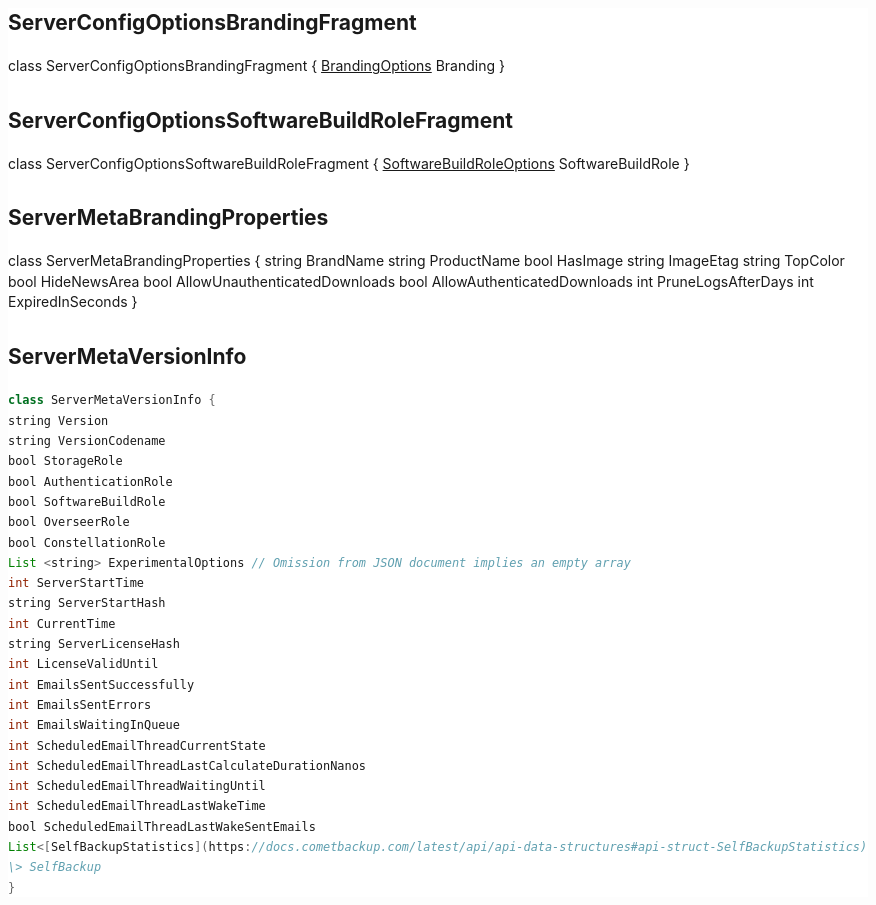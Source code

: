 ## ServerConfigOptionsBrandingFragment

class ServerConfigOptionsBrandingFragment {
[BrandingOptions](https://docs.cometbackup.com/latest/api/api-data-structures#api-struct-BrandingOptions) Branding
}

## ServerConfigOptionsSoftwareBuildRoleFragment

class ServerConfigOptionsSoftwareBuildRoleFragment {
[SoftwareBuildRoleOptions](https://docs.cometbackup.com/latest/api/api-data-structures#api-struct-SoftwareBuildRoleOptions) SoftwareBuildRole
}

## ServerMetaBrandingProperties

class ServerMetaBrandingProperties {
string BrandName
string ProductName
bool HasImage
string ImageEtag
string TopColor
bool HideNewsArea
bool AllowUnauthenticatedDownloads
bool AllowAuthenticatedDownloads
int PruneLogsAfterDays
int ExpiredInSeconds
}

## ServerMetaVersionInfo

```java
class ServerMetaVersionInfo {
string Version
string VersionCodename
bool StorageRole
bool AuthenticationRole
bool SoftwareBuildRole
bool OverseerRole
bool ConstellationRole
List <string> ExperimentalOptions // Omission from JSON document implies an empty array
int ServerStartTime
string ServerStartHash
int CurrentTime
string ServerLicenseHash
int LicenseValidUntil
int EmailsSentSuccessfully
int EmailsSentErrors
int EmailsWaitingInQueue
int ScheduledEmailThreadCurrentState
int ScheduledEmailThreadLastCalculateDurationNanos
int ScheduledEmailThreadWaitingUntil
int ScheduledEmailThreadLastWakeTime
bool ScheduledEmailThreadLastWakeSentEmails
List<[SelfBackupStatistics](https://docs.cometbackup.com/latest/api/api-data-structures#api-struct-SelfBackupStatistics)\> SelfBackup
}
```
